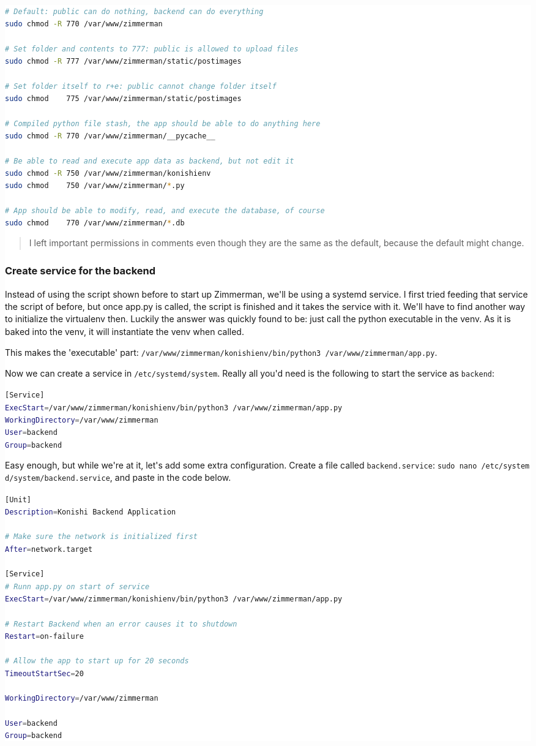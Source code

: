 ```bash
# Default: public can do nothing, backend can do everything
sudo chmod -R 770 /var/www/zimmerman

# Set folder and contents to 777: public is allowed to upload files
sudo chmod -R 777 /var/www/zimmerman/static/postimages

# Set folder itself to r+e: public cannot change folder itself
sudo chmod    775 /var/www/zimmerman/static/postimages

# Compiled python file stash, the app should be able to do anything here
sudo chmod -R 770 /var/www/zimmerman/__pycache__

# Be able to read and execute app data as backend, but not edit it
sudo chmod -R 750 /var/www/zimmerman/konishienv
sudo chmod    750 /var/www/zimmerman/*.py

# App should be able to modify, read, and execute the database, of course
sudo chmod    770 /var/www/zimmerman/*.db
```
> I left important permissions in comments even though they are the same as the default, because the default might change.

### Create service for the backend
Instead of using the script shown before to start up Zimmerman, we'll be using a systemd service. I first tried feeding that service the script of before, but once app.py is called, the script is finished and it takes the service with it. We'll have to find another way to initialize the virtualenv then. Luckily the answer was quickly found to be: just call the python executable in the venv. As it is baked into the venv, it will instantiate the venv when called.

This makes the 'executable' part: `/var/www/zimmerman/konishienv/bin/python3 /var/www/zimmerman/app.py`.

Now we can create a service in `/etc/systemd/system`. 
Really all you'd need is the following to start the service as `backend`:
```bash
[Service]
ExecStart=/var/www/zimmerman/konishienv/bin/python3 /var/www/zimmerman/app.py
WorkingDirectory=/var/www/zimmerman
User=backend
Group=backend
```
Easy enough, but while we're at it, let's add some extra configuration. Create a file called `backend.service`: `sudo nano /etc/systemd/system/backend.service`, and paste in the code below.

```bash
[Unit]
Description=Konishi Backend Application

# Make sure the network is initialized first
After=network.target

[Service]
# Runn app.py on start of service
ExecStart=/var/www/zimmerman/konishienv/bin/python3 /var/www/zimmerman/app.py

# Restart Backend when an error causes it to shutdown
Restart=on-failure

# Allow the app to start up for 20 seconds
TimeoutStartSec=20

WorkingDirectory=/var/www/zimmerman

User=backend
Group=backend
```